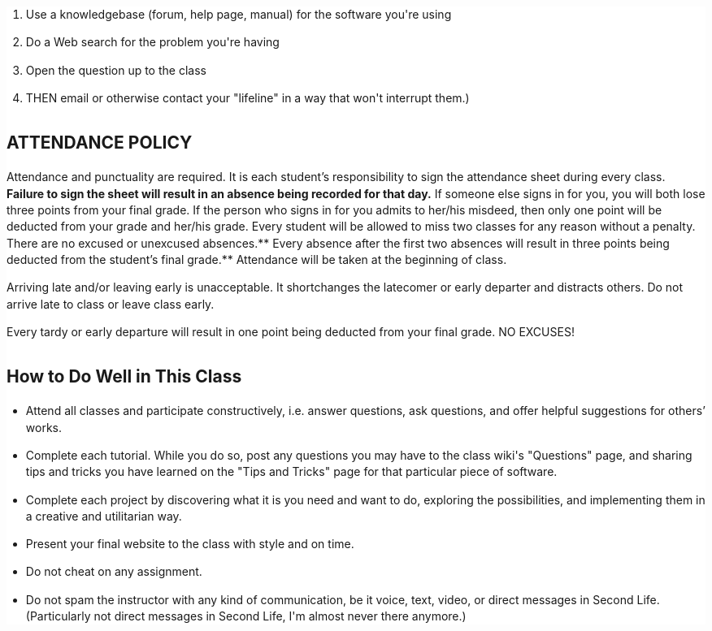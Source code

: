   1. Use a knowledgebase (forum, help page, manual) for the software you're
using

  2. Do a Web search for the problem you're having

  3. Open the question up to the class

  4. THEN email or otherwise contact your "lifeline" in a way that won't
interrupt them.)

## ATTENDANCE POLICY

Attendance and punctuality are required. It is each student’s responsibility
to sign the attendance sheet during every class. **Failure to sign the sheet
will result in an absence being recorded for that day.** If someone else signs
in for you, you will both lose three points from your final grade. If the
person who signs in for you admits to her/his misdeed, then only one point
will be deducted from your grade and her/his grade. Every student will be
allowed to miss two classes for any reason without a penalty. There are no
excused or unexcused absences.** Every absence after the first two absences
will result in three points being deducted from the student’s final grade.**
Attendance will be taken at the beginning of class.

Arriving late and/or leaving early is unacceptable. It shortchanges the
latecomer or early departer and distracts others. Do not arrive late to class
or leave class early.

Every tardy or early departure will result in one point being deducted from
your final grade. NO EXCUSES!

## How to Do Well in This Class

  * Attend all classes and participate constructively, i.e. answer questions,
ask questions, and offer helpful suggestions for others’ works.

  * Complete each tutorial. While you do so, post any questions you may have
to the class wiki's "Questions" page, and sharing tips and tricks you have
learned on the "Tips and Tricks" page for that particular piece of software.

  * Complete each project by discovering what it is you need and want to do,
exploring the possibilities, and implementing them in a creative and
utilitarian way.

  * Present your final website to the class with style and on time.

  * Do not cheat on any assignment.

  * Do not spam the instructor with any kind of communication, be it voice,
text, video, or direct messages in Second Life. (Particularly not direct
messages in Second Life, I'm almost never there anymore.)

